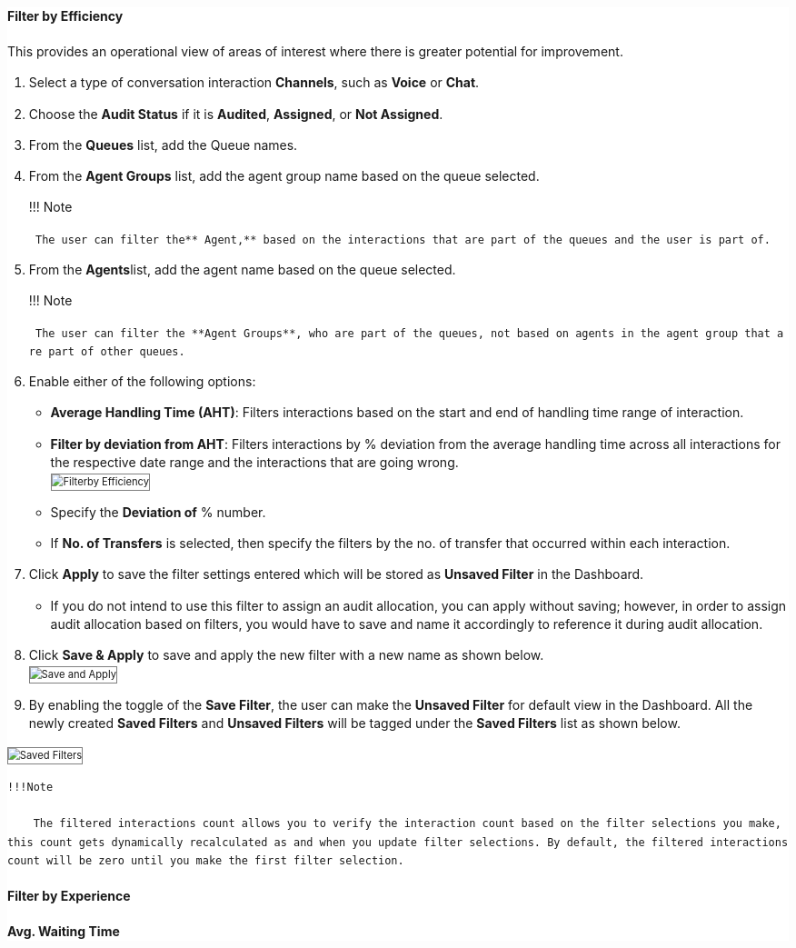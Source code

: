 #### Filter by Efficiency

This provides an operational view of areas of interest where there is greater potential for improvement.

1. Select a type of conversation interaction **Channels**, such as **Voice** or **Chat**.
2. Choose the **Audit Status** if it is **Audited**, **Assigned**, or **Not Assigned**.
3. From the **Queues** list, add the Queue names.
4. From the **Agent Groups** list, add the agent group name based on the queue selected.

    !!! Note

        The user can filter the** Agent,** based on the interactions that are part of the queues and the user is part of.

5. From the **Agents**list, add the agent name based on the queue selected.

    !!! Note

        The user can filter the **Agent Groups**, who are part of the queues, not based on agents in the agent group that are part of other queues.

6. Enable either of the following options:
    * **Average Handling Time (AHT)**: Filters interactions based on the start and end of handling time range of interaction.
    * **Filter by deviation from AHT**: Filters interactions by % deviation from the average handling time across all interactions for the respective date range and the interactions that are going wrong.  
      <img src="../images/conversation-mining-interaction-filters-by-efficiency.png" alt="Filterby Efficiency" title="Filter by Efficiency" style="border: 1px solid gray; zoom:80%;">  

    * Specify the **Deviation of** % number.
    * If **No. of Transfers** is selected, then specify the filters by the no. of transfer that occurred within each interaction.
7. Click **Apply** to save the filter settings entered which will be stored as **Unsaved Filter** in the Dashboard.
    * If you do not intend to use this filter to assign an audit allocation, you can apply without saving; however, in order to assign audit allocation based on filters, you would have to save and name it accordingly to reference it during audit allocation.
8. Click **Save & Apply** to save and apply the new filter with a new name as shown below.  
    <img src="../images/conversation-mining-interaction-save-apply.png" alt="Save and Apply" title="Save and Apply" style="border: 1px solid gray; zoom:80%;">  

9. By enabling the toggle of the **Save Filter**, the user can make the **Unsaved Filter** for default view in the Dashboard. All the newly created **Saved Filters** and **Unsaved Filters** will be tagged under the **Saved Filters** list as shown below.  
<img src="../images/conversation-mining-interaction-saved-filters.png" alt="Saved Filters" title="Saved Filters" style="border: 1px solid gray; zoom:80%;">  

    !!!Note

        The filtered interactions count allows you to verify the interaction count based on the filter selections you make, this count gets dynamically recalculated as and when you update filter selections. By default, the filtered interactions count will be zero until you make the first filter selection.

#### Filter by Experience

**Avg. Waiting Time**
